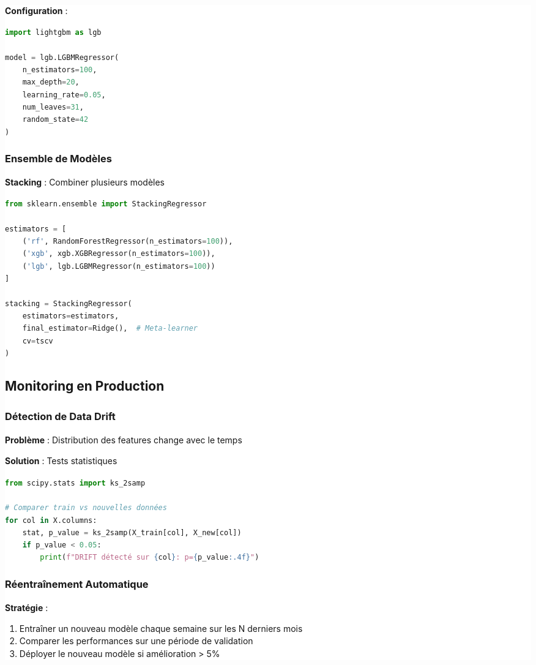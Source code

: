 **Configuration** :
```python
import lightgbm as lgb

model = lgb.LGBMRegressor(
    n_estimators=100,
    max_depth=20,
    learning_rate=0.05,
    num_leaves=31,
    random_state=42
)
```

### Ensemble de Modèles

**Stacking** : Combiner plusieurs modèles

```python
from sklearn.ensemble import StackingRegressor

estimators = [
    ('rf', RandomForestRegressor(n_estimators=100)),
    ('xgb', xgb.XGBRegressor(n_estimators=100)),
    ('lgb', lgb.LGBMRegressor(n_estimators=100))
]

stacking = StackingRegressor(
    estimators=estimators,
    final_estimator=Ridge(),  # Meta-learner
    cv=tscv
)
```

## Monitoring en Production

### Détection de Data Drift

**Problème** : Distribution des features change avec le temps

**Solution** : Tests statistiques

```python
from scipy.stats import ks_2samp

# Comparer train vs nouvelles données
for col in X.columns:
    stat, p_value = ks_2samp(X_train[col], X_new[col])
    if p_value < 0.05:
        print(f"DRIFT détecté sur {col}: p={p_value:.4f}")
```

### Réentraînement Automatique

**Stratégie** :
1. Entraîner un nouveau modèle chaque semaine sur les N derniers mois
2. Comparer les performances sur une période de validation
3. Déployer le nouveau modèle si amélioration > 5%
